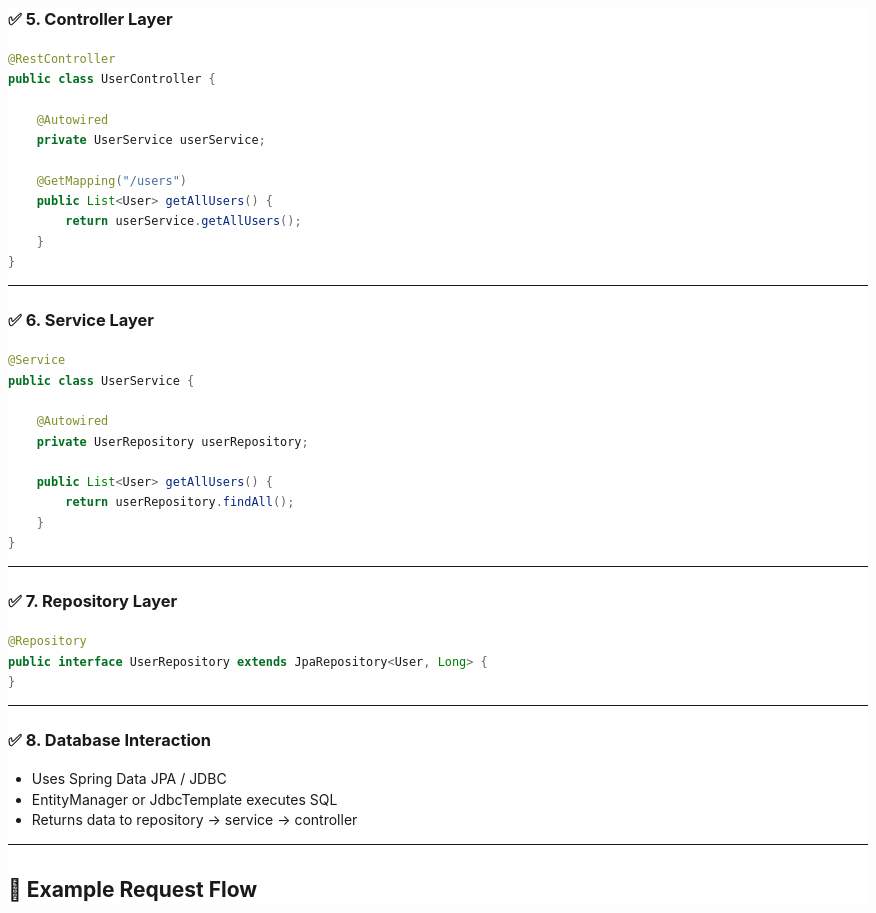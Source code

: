 
### ✅ 5. **Controller Layer**

```java
@RestController
public class UserController {

    @Autowired
    private UserService userService;

    @GetMapping("/users")
    public List<User> getAllUsers() {
        return userService.getAllUsers();
    }
}
```

---

### ✅ 6. **Service Layer**

```java
@Service
public class UserService {

    @Autowired
    private UserRepository userRepository;

    public List<User> getAllUsers() {
        return userRepository.findAll();
    }
}
```

---

### ✅ 7. **Repository Layer**

```java
@Repository
public interface UserRepository extends JpaRepository<User, Long> {
}
```

---

### ✅ 8. **Database Interaction**

* Uses Spring Data JPA / JDBC
* EntityManager or JdbcTemplate executes SQL
* Returns data to repository → service → controller

---

## 🧪 Example Request Flow

